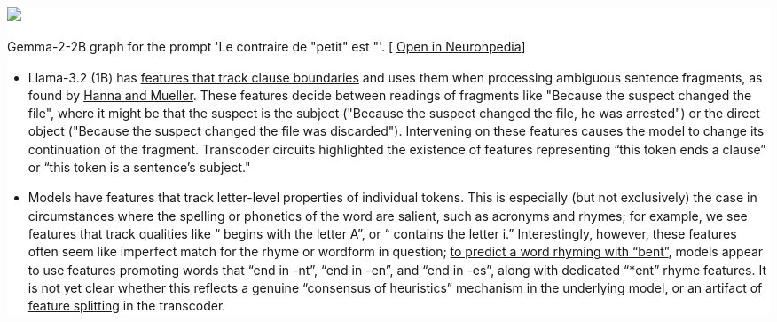 [![](https://neuronpedia.s3.us-east-1.amazonaws.com/site-assets/graph/post/gemma-2-french-screenshot.png)](https://www.neuronpedia.org/gemma-2-2b/graph?slug=gemma-small-big-fr)

Gemma-2-2B graph for the prompt 'Le contraire de "petit" est "'. \[ [Open in Neuronpedia](https://www.neuronpedia.org/gemma-2-2b/graph?slug=gemma-small-big-fr)\]

- Llama-3.2 (1B) has [features that track clause boundaries](https://github.com/safety-research/circuit-tracer/blob/main/demos/llama_demo.ipynb) and uses them when processing ambiguous sentence fragments, as found by [Hanna and Mueller](https://aclanthology.org/2025.naacl-long.164/). These features decide between readings of fragments like "Because the suspect changed the file", where it might be that the suspect is the subject ("Because the suspect changed the file, he was arrested") or the direct object ("Because the suspect changed the file was discarded"). Intervening on these features causes the model to change its continuation of the fragment. Transcoder circuits highlighted the existence of features representing “this token ends a clause” or “this token is a sentence’s subject."

- Models have features that track letter-level properties of individual tokens. This is especially (but not exclusively) the case in circumstances where the spelling or phonetics of the word are salient, such as acronyms and rhymes; for example, we see features that track qualities like “ [begins with the letter A](https://www.neuronpedia.org/gemma-2-2b/graph?slug=ndag&pruningThreshold=0.6&densityThreshold=0.99&pinnedIds=27_1970_7%2C21_5066_7%2C25_10348_7%2CE_5897_5%2C20_7544_7%2C14_1031_5%2C22_12304_7%2C25_5604_7%2C22_1913_7%2C24_11415_7%2CE_34643_4%2CE_1995_7%2C25_12858_7&clerps=%5B%5B%2221_2105066_7%22%2C%22say+%5C%22*g%5C%22+in+parentheticals%22%5D%2C%5B%2225_2510348_7%22%2C%22say+%5C%22a*%5C%22%22%5D%2C%5B%2220_2007544_7%22%2C%22say+%5C%22*g%5C%22%22%5D%2C%5B%2214_1401031_5%22%2C%22words+starting+with+G+%28say+%5C%22G*%5C%22%29%22%5D%2C%5B%2222_2212304_7%22%2C%22say+%5C%22G*%5C%22%22%5D%2C%5B%2222_2201913_7%22%2C%22say+%5C%22A*%5C%22%22%5D%2C%5B%2225_2505604_7%22%2C%22say+%5C%22G*%5C%22%22%5D%2C%5B%2224_2411415_7%22%2C%22say+%5C%22*g%5C%22%22%5D%2C%5B%2225_2512858_7%22%2C%22say+%5C%22A*%5C%22%22%5D%5D&supernodes=%5B%5B%22say+%5C%22*g%5C%22%22%2C%2224_11415_7%22%2C%2221_5066_7%22%2C%2220_7544_7%22%5D%2C%5B%22say+%5C%22A*%5C%22%22%2C%2225_12858_7%22%2C%2222_1913_7%22%2C%2225_10348_7%22%5D%2C%5B%22say+%5C%22G*%5C%22%22%2C%2222_12304_7%22%2C%2225_5604_7%22%5D%5D)”, or “ [contains the letter i](https://www.neuronpedia.org/gemma-2-2b/graph?slug=rhyme-bright&pruningThreshold=0.7&densityThreshold=0.99&pinnedIds=27_2462_10%2C27_1331_10%2C27_6735_10%2C27_58824_10%2CE_35721_7%2C24_1512_10%2C18_10167_10%2C21_10909_10%2C16_7102_7%2C24_11415_10%2C21_5066_10%2CE_105878_4%2C14_13554_7%2C22_13752_10&clerps=%5B%5B%2224_2401512_10%22%2C%22say+%5C%22*t%5C%22%22%5D%2C%5B%2224_2411415_10%22%2C%22say+%5C%22*g%5C%22%22%5D%2C%5B%2221_2105066_10%22%2C%22say+%5C%22*G%5C%22%22%5D%2C%5B%2214_1413554_7%22%2C%22contains+the+letter+i%22%5D%2C%5B%2222_2213752_10%22%2C%22positions+before+the+letter+i%22%5D%5D&supernodes=%5B%5B%22say+%5C%22*g%5C%22%22%2C%2224_11415_10%22%2C%2221_5066_10%22%5D%5D).” Interestingly, however, these features often seem like imperfect match for the rhyme or wordform in question; [to predict a word rhyming with “bent”](https://www.neuronpedia.org/gemma-2-2b/graph?slug=rhyme-bent&pruningThreshold=0.8&densityThreshold=0.99&pinnedIds=27_18373_8%2C24_1512_8%2CE_27891_4%2C27_36626_8%2C27_107260_8%2C27_2638_8%2C22_8752_8%2C24_8335_8%2C24_11199_8%2C24_14663_8%2C24_15236_8%2C23_13976_8%2C23_6272_8%2C21_6931_8%2C17_6889_4%2C23_16058_8%2C20_3811_8%2C21_4015_8&clerps=%5B%5B%2222_2208752_8%22%2C%22say+%5C%22*en%5C%22%22%5D%2C%5B%2224_2408335_8%22%2C%22say+%5C%22*ent*%5C%22%22%5D%2C%5B%2221_2106931_8%22%2C%22say+%5C%22*ent*%5C%22%22%5D%2C%5B%2224_2411199_8%22%2C%22say+%5C%22*ES%5C%22%22%5D%2C%5B%2224_2401512_8%22%2C%22say+%5C%22*t%5C%22%22%5D%2C%5B%2223_2306272_8%22%2C%22say+%5C%22*%28e%2Fi%29v*%5C%22%22%5D%2C%5B%2224_2415236_8%22%2C%22say+%5C%22*N%5C%22%22%5D%2C%5B%2223_2313976_8%22%2C%22say+%5C%22*e%2Fin%5C%22%22%5D%2C%5B%2224_2414663_8%22%2C%22acronyms+%28say+%5C%22*M%5C%22%29%22%5D%2C%5B%2217_1706889_4%22%2C%22*nt%22%5D%2C%5B%2223_2316058_8%22%2C%22say+%5C%22*T%5C%22%22%5D%2C%5B%2220_2003811_8%22%2C%22acronyms+%28say+%5C%22*T%5C%22%29%22%5D%5D&supernodes=%5B%5B%22say+%5C%22ent*%5C%22%22%2C%2221_6931_8%22%2C%2224_8335_8%22%5D%2C%5B%22say+%5C%22*en%5C%22%22%2C%2222_8752_8%22%2C%2223_13976_8%22%5D%2C%5B%22Output+sent+%2F+went+%2F+spent+%2F+cent%22%2C%2227_107260_8%22%2C%2227_2638_8%22%2C%2227_36626_8%22%2C%2227_18373_8%22%5D%2C%5B%22say+%5C%22*t%5C%22%22%2C%2224_1512_8%22%2C%2223_16058_8%22%2C%2220_3811_8%22%5D%5D), models appear to use features promoting words that “end in -nt”, “end in -en”, and “end in -es”, along with dedicated “\*ent” rhyme features. It is not yet clear whether this reflects a genuine “consensus of heuristics” mechanism in the underlying model, or an artifact of [feature splitting](https://arxiv.org/html/2409.14507v3) in the transcoder.
